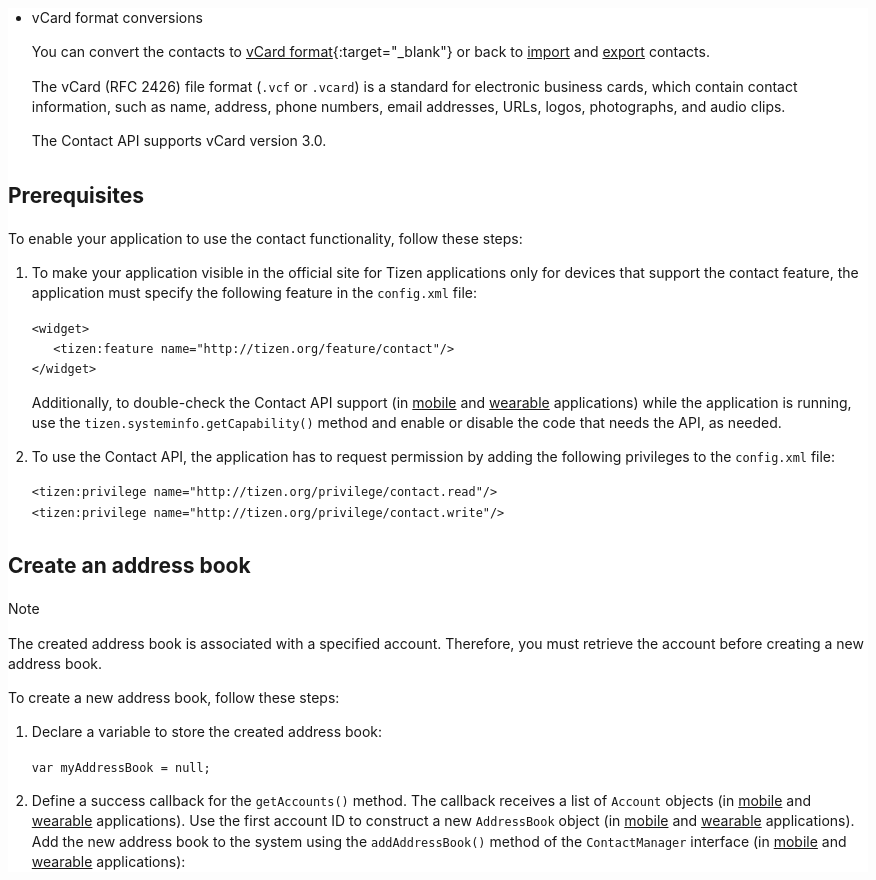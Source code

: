 - vCard format conversions

  You can convert the contacts to [vCard format](https://tools.ietf.org/html/rfc2426){:target="_blank"} or back to [import](#importing-contacts) and [export](#exporting-contacts) contacts.

  The vCard (RFC 2426) file format (`.vcf` or `.vcard`) is a standard for electronic business cards, which contain contact information, such as name, address, phone numbers, email addresses, URLs, logos, photographs, and audio clips.

  The Contact API supports vCard version 3.0.

## Prerequisites

To enable your application to use the contact functionality, follow these steps:

1. To make your application visible in the official site for Tizen applications only for devices that support the contact feature, the application must specify the following feature in the `config.xml` file:

   ```
   <widget>
      <tizen:feature name="http://tizen.org/feature/contact"/>
   </widget>
   ```

   Additionally, to double-check the Contact API support (in [mobile](../../api/latest/device_api/mobile/tizen/contact.html) and [wearable](../../api/latest/device_api/wearable/tizen/contact.html) applications) while the application is running, use the `tizen.systeminfo.getCapability()` method and enable or disable the code that needs the API, as needed.

2. To use the Contact API, the application has to request permission by adding the following privileges to the `config.xml` file:

   ```
   <tizen:privilege name="http://tizen.org/privilege/contact.read"/>
   <tizen:privilege name="http://tizen.org/privilege/contact.write"/>
   ```

## Create an address book

> [!NOTE]
> The created address book is associated with a specified account. Therefore, you must retrieve the account before creating a new address book.

To create a new address book, follow these steps:

1. Declare a variable to store the created address book:

   ```
   var myAddressBook = null;
   ```

2. Define a success callback for the `getAccounts()` method. The callback receives a list of `Account` objects (in [mobile](../../api/latest/device_api/mobile/tizen/account.html#Account) and [wearable](../../api/latest/device_api/wearable/tizen/account.html#Account) applications). Use the first account ID to construct a new `AddressBook` object (in [mobile](../../api/latest/device_api/mobile/tizen/contact.html#AddressBook) and [wearable](../../api/latest/device_api/wearable/tizen/contact.html#AddressBook) applications).   
  Add the new address book to the system using the `addAddressBook()` method of the `ContactManager` interface (in [mobile](../../api/latest/device_api/mobile/tizen/contact.html#ContactManager) and [wearable](../../api/latest/device_api/wearable/tizen/contact.html#ContactManager) applications):
